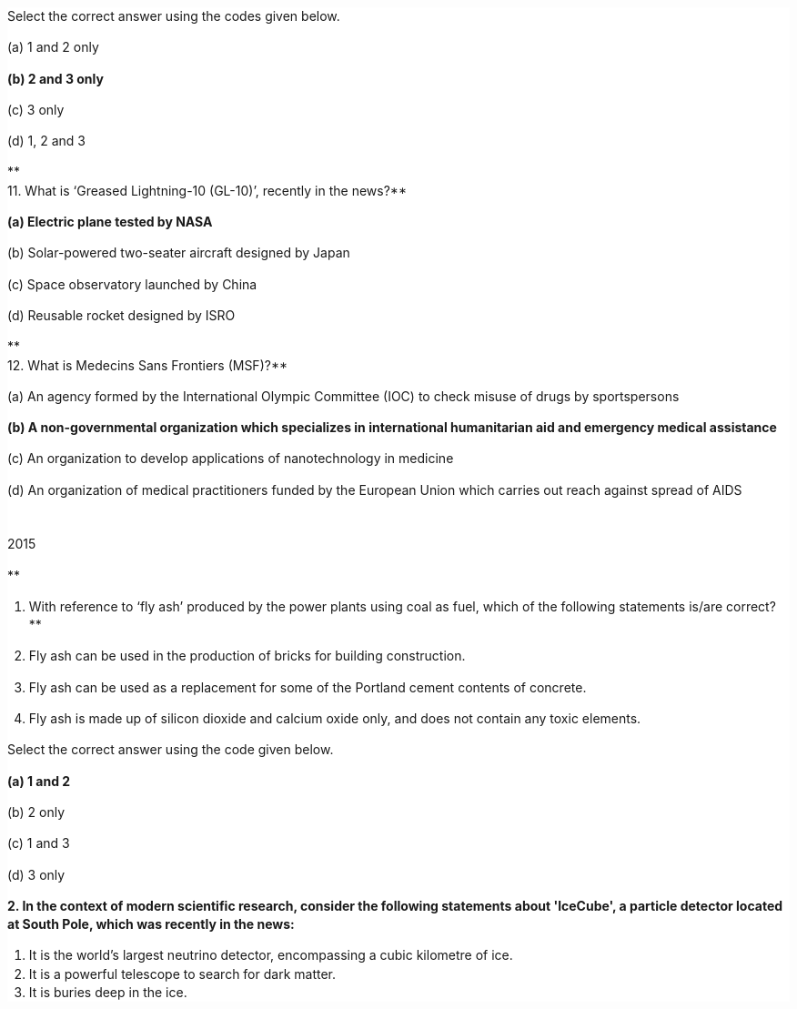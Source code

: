 Select the correct answer using the codes given below.

(a) 1 and 2 only

**(b) 2 and 3 only**

(c) 3 only

(d) 1, 2 and 3

**  
11. What is ‘Greased Lightning-10 (GL-10)’, recently in the news?**

**(a) Electric plane tested by NASA**

(b) Solar-powered two-seater aircraft designed by Japan

(c) Space observatory launched by China

(d) Reusable rocket designed by ISRO

**  
12. What is Medecins Sans Frontiers (MSF)?**

(a) An agency formed by the International Olympic Committee (IOC) to check misuse of drugs by sportspersons

**(b) A non-governmental organization which specializes in international humanitarian aid and emergency medical assistance**

(c) An organization to develop applications of nanotechnology in medicine

(d) An organization of medical practitioners funded by the European Union which carries out reach against spread of AIDS

#   
2015

**  
1. With reference to ‘fly ash’ produced by the power plants using coal as fuel, which of the following statements is/are correct?**

1. Fly ash can be used in the production of bricks for building construction.
2. Fly ash can be used as a replacement for some of the Portland cement contents of concrete.
3. Fly ash is made up of silicon dioxide and calcium oxide only, and does not contain any toxic elements.

Select the correct answer using the code given below.

**(a) 1 and 2**

(b) 2 only

(c) 1 and 3

(d) 3 only

  
**2. In the context of modern scientific research, consider the following statements about 'lceCube', a particle detector located at South Pole, which was recently in the news:**

1. It is the world’s largest neutrino detector, encompassing a cubic kilometre of ice.
2. It is a powerful telescope to search for dark matter.
3. It is buries deep in the ice.
